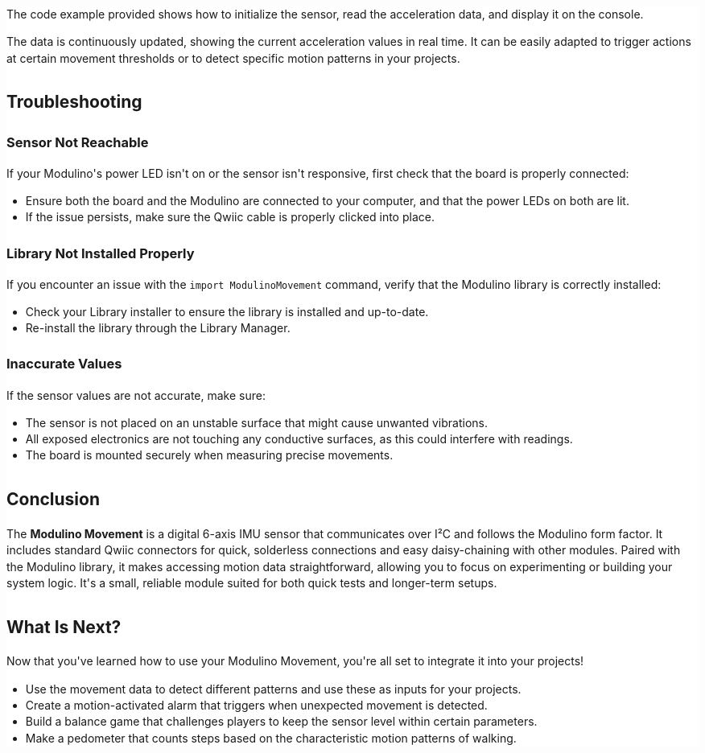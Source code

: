 The code example provided shows how to initialize the sensor, read the acceleration data, and display it on the console.

The data is continuously updated, showing the current acceleration values in real time.
It can be easily adapted to trigger actions at certain movement thresholds or to detect specific motion patterns in your projects.

## Troubleshooting

### Sensor Not Reachable

If your Modulino's power LED isn't on or the sensor isn't responsive, first check that the board is properly connected:

- Ensure both the board and the Modulino are connected to your computer, and that the power LEDs on both are lit.
- If the issue persists, make sure the Qwiic cable is properly clicked into place.

### Library Not Installed Properly

If you encounter an issue with the `import ModulinoMovement` command, verify that the Modulino library is correctly installed:

- Check your Library installer to ensure the library is installed and up-to-date.
- Re-install the library through the Library Manager.

### Inaccurate Values

If the sensor values are not accurate, make sure:

- The sensor is not placed on an unstable surface that might cause unwanted vibrations.
- All exposed electronics are not touching any conductive surfaces, as this could interfere with readings.
- The board is mounted securely when measuring precise movements.

## Conclusion

The **Modulino Movement** is a digital 6-axis IMU sensor that communicates over I²C and follows the Modulino form factor. It includes standard Qwiic connectors for quick, solderless connections and easy daisy-chaining with other modules. Paired with the Modulino library, it makes accessing motion data straightforward, allowing you to focus on experimenting or building your system logic. It's a small, reliable module suited for both quick tests and longer-term setups.

## What Is Next?

Now that you've learned how to use your Modulino Movement, you're all set to integrate it into your projects!

- Use the movement data to detect different patterns and use these as inputs for your projects.
- Create a motion-activated alarm that triggers when unexpected movement is detected.
- Build a balance game that challenges players to keep the sensor level within certain parameters.
- Make a pedometer that counts steps based on the characteristic motion patterns of walking.